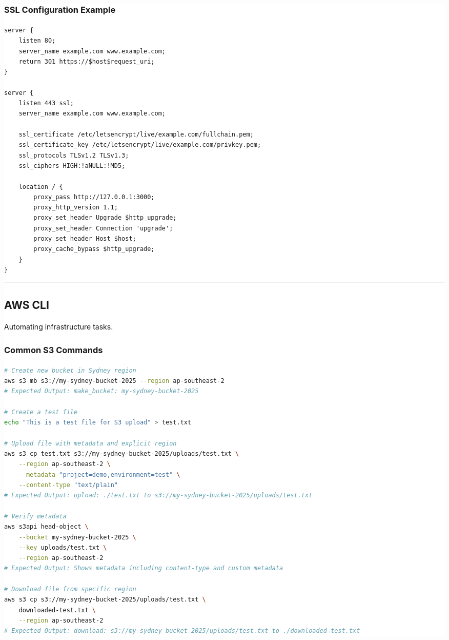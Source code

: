 ### SSL Configuration Example

```nginx
server {
    listen 80;
    server_name example.com www.example.com;
    return 301 https://$host$request_uri;
}

server {
    listen 443 ssl;
    server_name example.com www.example.com;

    ssl_certificate /etc/letsencrypt/live/example.com/fullchain.pem;
    ssl_certificate_key /etc/letsencrypt/live/example.com/privkey.pem;
    ssl_protocols TLSv1.2 TLSv1.3;
    ssl_ciphers HIGH:!aNULL:!MD5;

    location / {
        proxy_pass http://127.0.0.1:3000;
        proxy_http_version 1.1;
        proxy_set_header Upgrade $http_upgrade;
        proxy_set_header Connection 'upgrade';
        proxy_set_header Host $host;
        proxy_cache_bypass $http_upgrade;
    }
}
```

---

## AWS CLI

Automating infrastructure tasks.

### Common S3 Commands

```bash
# Create new bucket in Sydney region
aws s3 mb s3://my-sydney-bucket-2025 --region ap-southeast-2
# Expected Output: make_bucket: my-sydney-bucket-2025

# Create a test file
echo "This is a test file for S3 upload" > test.txt

# Upload file with metadata and explicit region
aws s3 cp test.txt s3://my-sydney-bucket-2025/uploads/test.txt \
    --region ap-southeast-2 \
    --metadata "project=demo,environment=test" \
    --content-type "text/plain"
# Expected Output: upload: ./test.txt to s3://my-sydney-bucket-2025/uploads/test.txt

# Verify metadata
aws s3api head-object \
    --bucket my-sydney-bucket-2025 \
    --key uploads/test.txt \
    --region ap-southeast-2
# Expected Output: Shows metadata including content-type and custom metadata

# Download file from specific region
aws s3 cp s3://my-sydney-bucket-2025/uploads/test.txt \
    downloaded-test.txt \
    --region ap-southeast-2
# Expected Output: download: s3://my-sydney-bucket-2025/uploads/test.txt to ./downloaded-test.txt
```